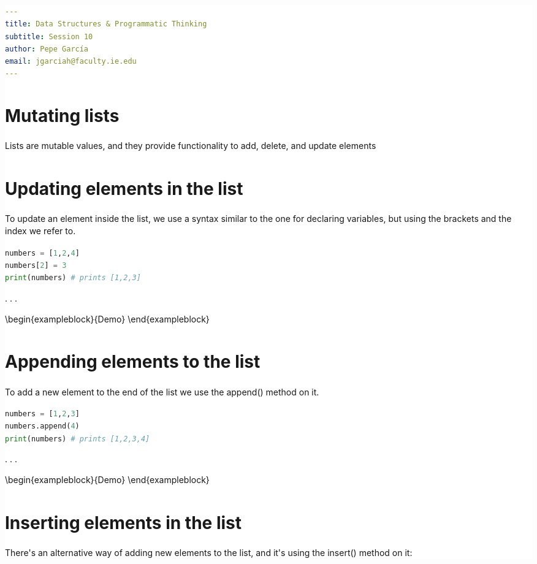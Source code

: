 ```yaml
---
title: Data Structures & Programmatic Thinking
subtitle: Session 10
author: Pepe García
email: jgarciah@faculty.ie.edu
---
```


# Mutating lists

Lists are mutable values, and they provide functionality to add, delete,
and update elements

# Updating elements in the list

To update an element inside the list, we use a syntax similar to the one
for declaring variables, but using the brackets and the index we refer
to.

```python
numbers = [1,2,4]
numbers[2] = 3
print(numbers) # prints [1,2,3]
```

. . .

\begin{exampleblock}{Demo}
\end{exampleblock}

# Appending elements to the list

To add a new element to the end of the list we use the append() method
on it.

```python
numbers = [1,2,3]
numbers.append(4)
print(numbers) # prints [1,2,3,4]
```

. . .

\begin{exampleblock}{Demo}
\end{exampleblock}

# Inserting elements in the list

There\'s an alternative way of adding new elements to the list, and
it\'s using the insert() method on it:
